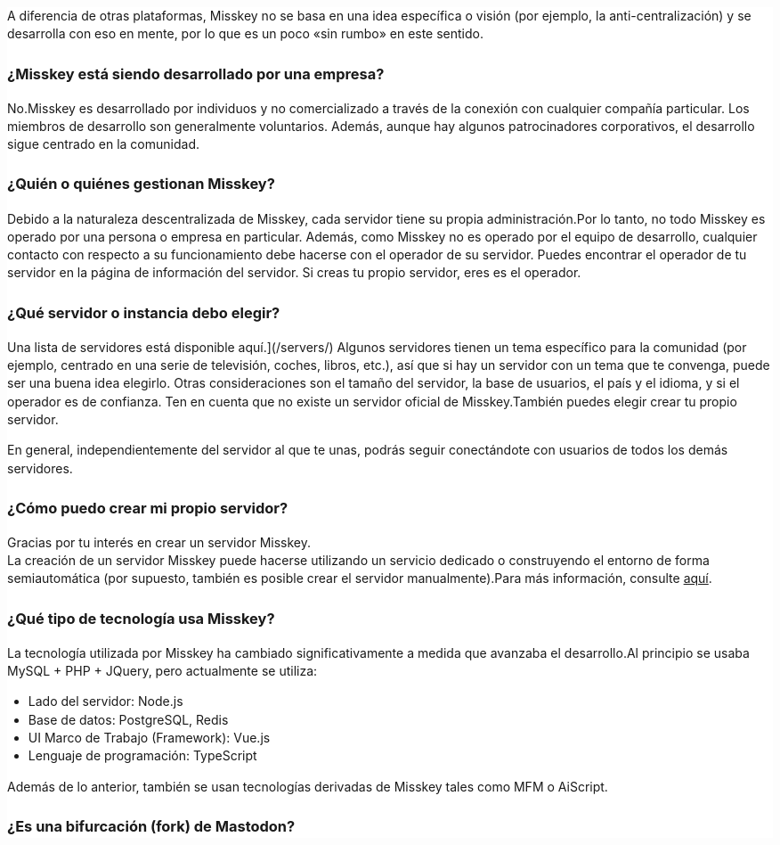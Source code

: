 A diferencia de otras plataformas, Misskey no se basa en una idea específica o visión (por ejemplo, la anti-centralización) y se desarrolla con eso en mente, por lo que es un poco «sin rumbo» en este sentido.



### ¿Misskey está siendo desarrollado por una empresa?

No.Misskey es desarrollado por individuos y no comercializado a través de la conexión con cualquier compañía particular. Los miembros de desarrollo son generalmente voluntarios. Además, aunque hay algunos patrocinadores corporativos, el desarrollo sigue centrado en la comunidad.

### ¿Quién o quiénes gestionan Misskey?

Debido a la naturaleza descentralizada de Misskey, cada servidor tiene su propia administración.Por lo tanto, no todo Misskey es operado por una persona o empresa en particular.
Además, como Misskey no es operado por el equipo de desarrollo, cualquier contacto con respecto a su funcionamiento debe hacerse con el operador de su servidor.
Puedes encontrar el operador de tu servidor en la página de información del servidor.
Si creas tu propio servidor, eres es el operador.

### ¿Qué servidor o instancia debo elegir?

Una lista de servidores está disponible aquí.](/servers/)
Algunos servidores tienen un tema específico para la comunidad (por ejemplo, centrado en una serie de televisión, coches, libros, etc.), así que si hay un servidor con un tema que te convenga, puede ser una buena idea elegirlo.
Otras consideraciones son el tamaño del servidor, la base de usuarios, el país y el idioma, y si el operador es de confianza.
Ten en cuenta que no existe un servidor oficial de Misskey.También puedes elegir crear tu propio servidor.

En general, independientemente del servidor al que te unas, podrás seguir conectándote con usuarios de todos los demás servidores.

### ¿Cómo puedo crear mi propio servidor?

Gracias por tu interés en crear un servidor Misskey.  
La creación de un servidor Misskey puede hacerse utilizando un servicio dedicado o construyendo el entorno de forma semiautomática (por supuesto, también es posible crear el servidor manualmente).Para más información, consulte [aquí](/docs/for-admin/install/guides/).

### ¿Qué tipo de tecnología usa Misskey?

La tecnología utilizada por Misskey ha cambiado significativamente a medida que avanzaba el desarrollo.Al principio se usaba MySQL + PHP + JQuery, pero actualmente se utiliza:

- Lado del servidor: Node.js
- Base de datos: PostgreSQL, Redis
- UI Marco de Trabajo (Framework): Vue.js
- Lenguaje de programación: TypeScript

Además de lo anterior, también se usan tecnologías derivadas de Misskey tales como MFM o AiScript.

### ¿Es una bifurcación (fork) de Mastodon?
